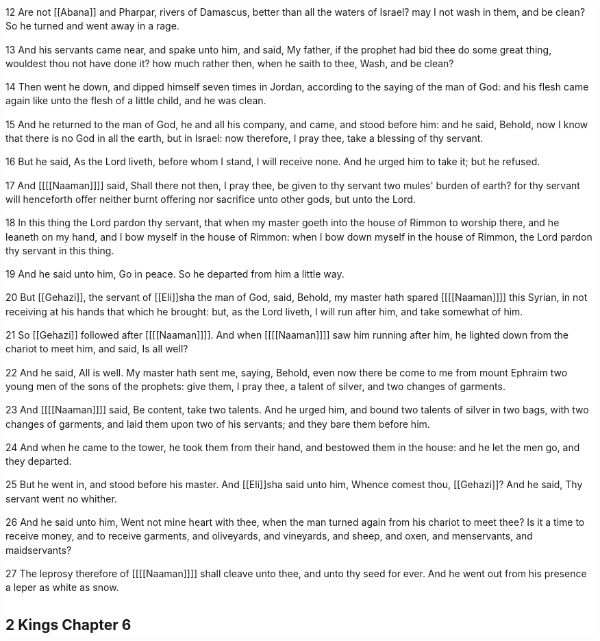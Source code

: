 12 Are not [[Abana]] and Pharpar, rivers of Damascus, better than all the waters of Israel? may I not wash in them, and be clean? So he turned and went away in a rage.

13 And his servants came near, and spake unto him, and said, My father, if the prophet had bid thee do some great thing, wouldest thou not have done it? how much rather then, when he saith to thee, Wash, and be clean?

14 Then went he down, and dipped himself seven times in Jordan, according to the saying of the man of God: and his flesh came again like unto the flesh of a little child, and he was clean.

15 And he returned to the man of God, he and all his company, and came, and stood before him: and he said, Behold, now I know that there is no God in all the earth, but in Israel: now therefore, I pray thee, take a blessing of thy servant.

16 But he said, As the Lord liveth, before whom I stand, I will receive none. And he urged him to take it; but he refused.

17 And [[[[Naaman]]]] said, Shall there not then, I pray thee, be given to thy servant two mules' burden of earth? for thy servant will henceforth offer neither burnt offering nor sacrifice unto other gods, but unto the Lord.

18 In this thing the Lord pardon thy servant, that when my master goeth into the house of Rimmon to worship there, and he leaneth on my hand, and I bow myself in the house of Rimmon: when I bow down myself in the house of Rimmon, the Lord pardon thy servant in this thing.

19 And he said unto him, Go in peace. So he departed from him a little way.

20 But [[Gehazi]], the servant of [[Eli]]sha the man of God, said, Behold, my master hath spared [[[[Naaman]]]] this Syrian, in not receiving at his hands that which he brought: but, as the Lord liveth, I will run after him, and take somewhat of him.

21 So [[Gehazi]] followed after [[[[Naaman]]]]. And when [[[[Naaman]]]] saw him running after him, he lighted down from the chariot to meet him, and said, Is all well?

22 And he said, All is well. My master hath sent me, saying, Behold, even now there be come to me from mount Ephraim two young men of the sons of the prophets: give them, I pray thee, a talent of silver, and two changes of garments.

23 And [[[[Naaman]]]] said, Be content, take two talents. And he urged him, and bound two talents of silver in two bags, with two changes of garments, and laid them upon two of his servants; and they bare them before him.

24 And when he came to the tower, he took them from their hand, and bestowed them in the house: and he let the men go, and they departed.

25 But he went in, and stood before his master. And [[Eli]]sha said unto him, Whence comest thou, [[Gehazi]]? And he said, Thy servant went no whither.

26 And he said unto him, Went not mine heart with thee, when the man turned again from his chariot to meet thee? Is it a time to receive money, and to receive garments, and oliveyards, and vineyards, and sheep, and oxen, and menservants, and maidservants?

27 The leprosy therefore of [[[[Naaman]]]] shall cleave unto thee, and unto thy seed for ever. And he went out from his presence a leper as white as snow.


## 2 Kings Chapter 6
